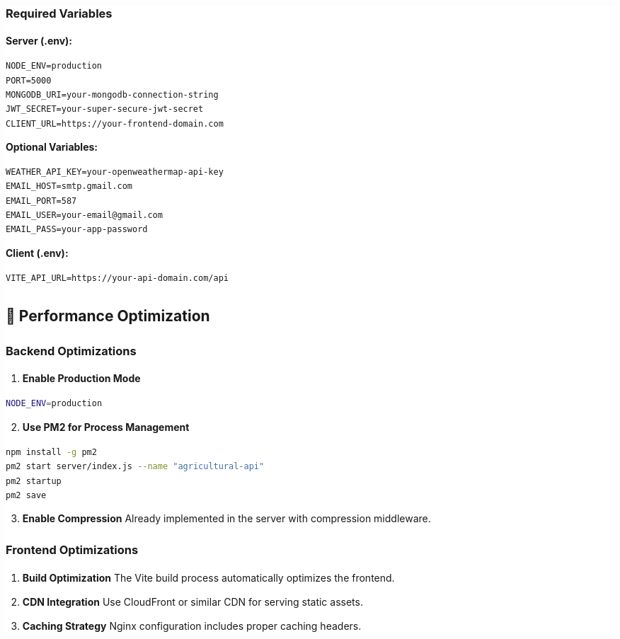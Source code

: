 ### Required Variables

**Server (.env):**
```env
NODE_ENV=production
PORT=5000
MONGODB_URI=your-mongodb-connection-string
JWT_SECRET=your-super-secure-jwt-secret
CLIENT_URL=https://your-frontend-domain.com
```

**Optional Variables:**
```env
WEATHER_API_KEY=your-openweathermap-api-key
EMAIL_HOST=smtp.gmail.com
EMAIL_PORT=587
EMAIL_USER=your-email@gmail.com
EMAIL_PASS=your-app-password
```

**Client (.env):**
```env
VITE_API_URL=https://your-api-domain.com/api
```

## 🚀 Performance Optimization

### Backend Optimizations

1. **Enable Production Mode**
```bash
NODE_ENV=production
```

2. **Use PM2 for Process Management**
```bash
npm install -g pm2
pm2 start server/index.js --name "agricultural-api"
pm2 startup
pm2 save
```

3. **Enable Compression**
Already implemented in the server with compression middleware.

### Frontend Optimizations

1. **Build Optimization**
The Vite build process automatically optimizes the frontend.

2. **CDN Integration**
Use CloudFront or similar CDN for serving static assets.

3. **Caching Strategy**
Nginx configuration includes proper caching headers.
